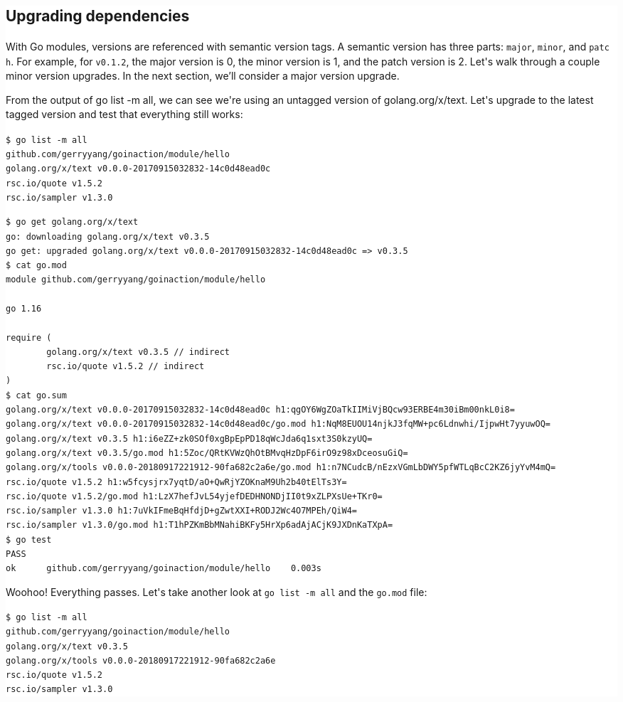 

## Upgrading dependencies

With Go modules, versions are referenced with semantic version tags. A semantic version has three parts: `major`, `minor`, and `patch`. For example, for `v0.1.2`, the major version is 0, the minor version is 1, and the patch version is 2. Let's walk through a couple minor version upgrades. In the next section, we’ll consider a major version upgrade.

From the output of go list -m all, we can see we're using an untagged version of golang.org/x/text. Let's upgrade to the latest tagged version and test that everything still works:

```
$ go list -m all
github.com/gerryyang/goinaction/module/hello
golang.org/x/text v0.0.0-20170915032832-14c0d48ead0c
rsc.io/quote v1.5.2
rsc.io/sampler v1.3.0
```

```
$ go get golang.org/x/text
go: downloading golang.org/x/text v0.3.5
go get: upgraded golang.org/x/text v0.0.0-20170915032832-14c0d48ead0c => v0.3.5
$ cat go.mod 
module github.com/gerryyang/goinaction/module/hello

go 1.16

require (
        golang.org/x/text v0.3.5 // indirect
        rsc.io/quote v1.5.2 // indirect
)
$ cat go.sum 
golang.org/x/text v0.0.0-20170915032832-14c0d48ead0c h1:qgOY6WgZOaTkIIMiVjBQcw93ERBE4m30iBm00nkL0i8=
golang.org/x/text v0.0.0-20170915032832-14c0d48ead0c/go.mod h1:NqM8EUOU14njkJ3fqMW+pc6Ldnwhi/IjpwHt7yyuwOQ=
golang.org/x/text v0.3.5 h1:i6eZZ+zk0SOf0xgBpEpPD18qWcJda6q1sxt3S0kzyUQ=
golang.org/x/text v0.3.5/go.mod h1:5Zoc/QRtKVWzQhOtBMvqHzDpF6irO9z98xDceosuGiQ=
golang.org/x/tools v0.0.0-20180917221912-90fa682c2a6e/go.mod h1:n7NCudcB/nEzxVGmLbDWY5pfWTLqBcC2KZ6jyYvM4mQ=
rsc.io/quote v1.5.2 h1:w5fcysjrx7yqtD/aO+QwRjYZOKnaM9Uh2b40tElTs3Y=
rsc.io/quote v1.5.2/go.mod h1:LzX7hefJvL54yjefDEDHNONDjII0t9xZLPXsUe+TKr0=
rsc.io/sampler v1.3.0 h1:7uVkIFmeBqHfdjD+gZwtXXI+RODJ2Wc4O7MPEh/QiW4=
rsc.io/sampler v1.3.0/go.mod h1:T1hPZKmBbMNahiBKFy5HrXp6adAjACjK9JXDnKaTXpA=
$ go test
PASS
ok      github.com/gerryyang/goinaction/module/hello    0.003s
```
Woohoo! Everything passes. Let's take another look at `go list -m all` and the `go.mod` file:

```
$ go list -m all
github.com/gerryyang/goinaction/module/hello
golang.org/x/text v0.3.5
golang.org/x/tools v0.0.0-20180917221912-90fa682c2a6e
rsc.io/quote v1.5.2
rsc.io/sampler v1.3.0
```

